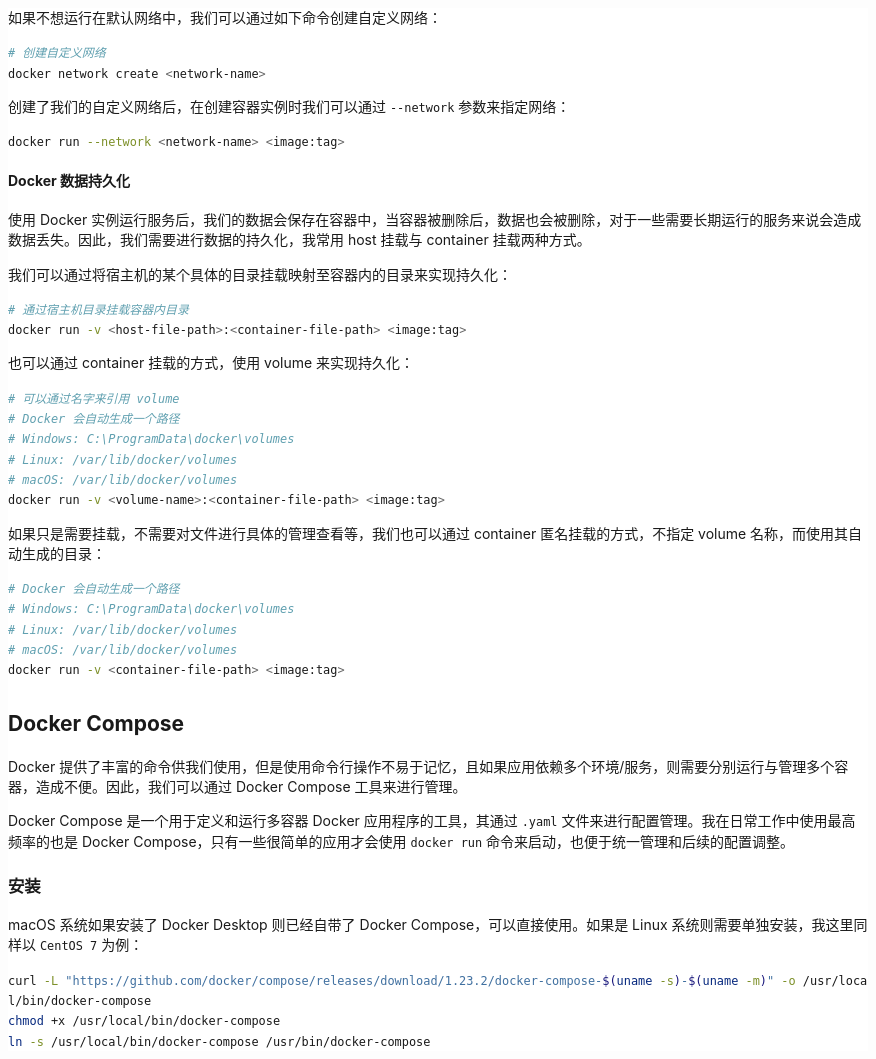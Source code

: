 如果不想运行在默认网络中，我们可以通过如下命令创建自定义网络：

```bash
# 创建自定义网络
docker network create <network-name>
```

创建了我们的自定义网络后，在创建容器实例时我们可以通过 `--network` 参数来指定网络：

```bash
docker run --network <network-name> <image:tag>
```

#### Docker 数据持久化

使用 Docker 实例运行服务后，我们的数据会保存在容器中，当容器被删除后，数据也会被删除，对于一些需要长期运行的服务来说会造成数据丢失。因此，我们需要进行数据的持久化，我常用 host 挂载与 container 挂载两种方式。

我们可以通过将宿主机的某个具体的目录挂载映射至容器内的目录来实现持久化：

```bash
# 通过宿主机目录挂载容器内目录
docker run -v <host-file-path>:<container-file-path> <image:tag>
```

也可以通过 container 挂载的方式，使用 volume 来实现持久化：

```bash
# 可以通过名字来引用 volume
# Docker 会自动生成一个路径
# Windows: C:\ProgramData\docker\volumes
# Linux: /var/lib/docker/volumes
# macOS: /var/lib/docker/volumes
docker run -v <volume-name>:<container-file-path> <image:tag>
```

如果只是需要挂载，不需要对文件进行具体的管理查看等，我们也可以通过 container 匿名挂载的方式，不指定 volume 名称，而使用其自动生成的目录：

```bash
# Docker 会自动生成一个路径
# Windows: C:\ProgramData\docker\volumes
# Linux: /var/lib/docker/volumes
# macOS: /var/lib/docker/volumes
docker run -v <container-file-path> <image:tag>
```

## Docker Compose

Docker 提供了丰富的命令供我们使用，但是使用命令行操作不易于记忆，且如果应用依赖多个环境/服务，则需要分别运行与管理多个容器，造成不便。因此，我们可以通过 Docker Compose 工具来进行管理。

Docker Compose 是一个用于定义和运行多容器 Docker 应用程序的工具，其通过 `.yaml` 文件来进行配置管理。我在日常工作中使用最高频率的也是 Docker Compose，只有一些很简单的应用才会使用 `docker run` 命令来启动，也便于统一管理和后续的配置调整。

### 安装

macOS 系统如果安装了 Docker Desktop 则已经自带了 Docker Compose，可以直接使用。如果是 Linux 系统则需要单独安装，我这里同样以 `CentOS 7` 为例：

```bash
curl -L "https://github.com/docker/compose/releases/download/1.23.2/docker-compose-$(uname -s)-$(uname -m)" -o /usr/local/bin/docker-compose
chmod +x /usr/local/bin/docker-compose
ln -s /usr/local/bin/docker-compose /usr/bin/docker-compose
```
